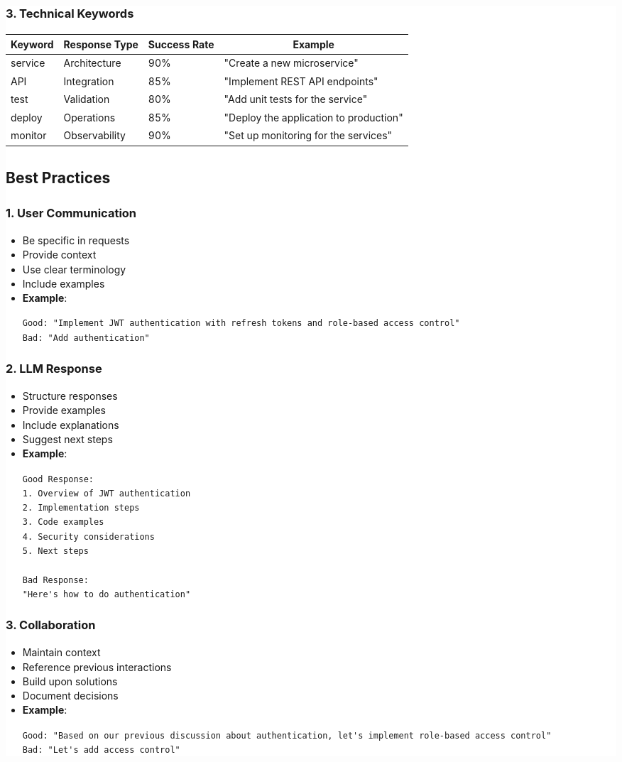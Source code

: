 ### 3. Technical Keywords
| Keyword | Response Type | Success Rate | Example |
|---------|--------------|--------------|---------|
| service | Architecture | 90% | "Create a new microservice" |
| API     | Integration | 85% | "Implement REST API endpoints" |
| test    | Validation | 80% | "Add unit tests for the service" |
| deploy  | Operations | 85% | "Deploy the application to production" |
| monitor | Observability | 90% | "Set up monitoring for the services" |

## Best Practices

### 1. User Communication
- Be specific in requests
- Provide context
- Use clear terminology
- Include examples
- **Example**:
  ```
  Good: "Implement JWT authentication with refresh tokens and role-based access control"
  Bad: "Add authentication"
  ```

### 2. LLM Response
- Structure responses
- Provide examples
- Include explanations
- Suggest next steps
- **Example**:
  ```
  Good Response:
  1. Overview of JWT authentication
  2. Implementation steps
  3. Code examples
  4. Security considerations
  5. Next steps
  
  Bad Response:
  "Here's how to do authentication"
  ```

### 3. Collaboration
- Maintain context
- Reference previous interactions
- Build upon solutions
- Document decisions
- **Example**:
  ```
  Good: "Based on our previous discussion about authentication, let's implement role-based access control"
  Bad: "Let's add access control"
  ```
